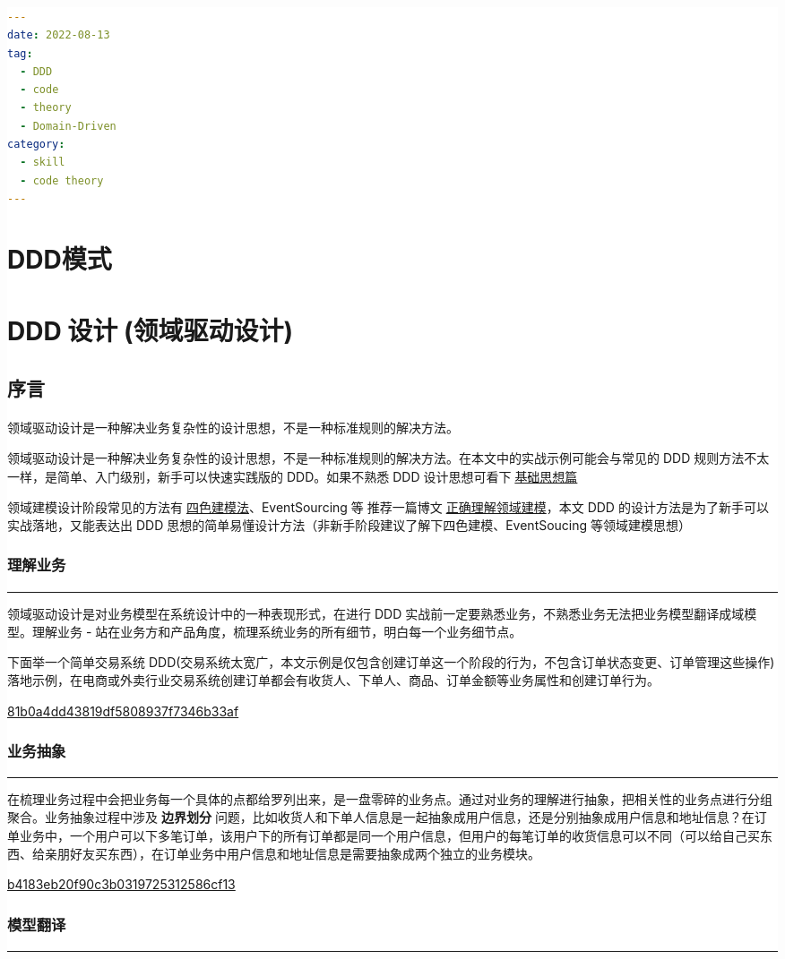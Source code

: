```yaml
---
date: 2022-08-13
tag:
  - DDD
  - code
  - theory
  - Domain-Driven
category:
  - skill
  - code theory
---
```


# DDD模式

# DDD 设计 (领域驱动设计)


## 序言

领域驱动设计是一种解决业务复杂性的设计思想，不是一种标准规则的解决方法。

领域驱动设计是一种解决业务复杂性的设计思想，不是一种标准规则的解决方法。在本文中的实战示例可能会与常见的 DDD 规则方法不太一样，是简单、入门级别，新手可以快速实践版的 DDD。如果不熟悉 DDD 设计思想可看下 [基础思想篇](https://www.atatech.org/articles/160557)

领域建模设计阶段常见的方法有 [四色建模法](https://www.infoq.cn/article/xh-four-color-modeling/?spm=ata.13261165.0.0.5edb6195K0yRDx)、EventSourcing 等 推荐一篇博文 [正确理解领域建模](https://www.atatech.org/articles/76738?spm=ata.13269325.0.0.406949faL3AdF8)，本文 DDD 的设计方法是为了新手可以实战落地，又能表达出 DDD 思想的简单易懂设计方法（非新手阶段建议了解下四色建模、EventSoucing 等领域建模思想）

### 理解业务
----

领域驱动设计是对业务模型在系统设计中的一种表现形式，在进行 DDD 实战前一定要熟悉业务，不熟悉业务无法把业务模型翻译成域模型。理解业务 - 站在业务方和产品角度，梳理系统业务的所有细节，明白每一个业务细节点。

下面举一个简单交易系统 DDD(交易系统太宽广，本文示例是仅包含创建订单这一个阶段的行为，不包含订单状态变更、订单管理这些操作) 落地示例，在电商或外卖行业交易系统创建订单都会有收货人、下单人、商品、订单金额等业务属性和创建订单行为。

[81b0a4dd43819df5808937f7346b33af](.//)

### 业务抽象
----

在梳理业务过程中会把业务每一个具体的点都给罗列出来，是一盘零碎的业务点。通过对业务的理解进行抽象，把相关性的业务点进行分组聚合。业务抽象过程中涉及 **边界划分** 问题，比如收货人和下单人信息是一起抽象成用户信息，还是分别抽象成用户信息和地址信息？在订单业务中，一个用户可以下多笔订单，该用户下的所有订单都是同一个用户信息，但用户的每笔订单的收货信息可以不同（可以给自己买东西、给亲朋好友买东西），在订单业务中用户信息和地址信息是需要抽象成两个独立的业务模块。

[b4183eb20f90c3b0319725312586cf13](.//)

### 模型翻译
----
